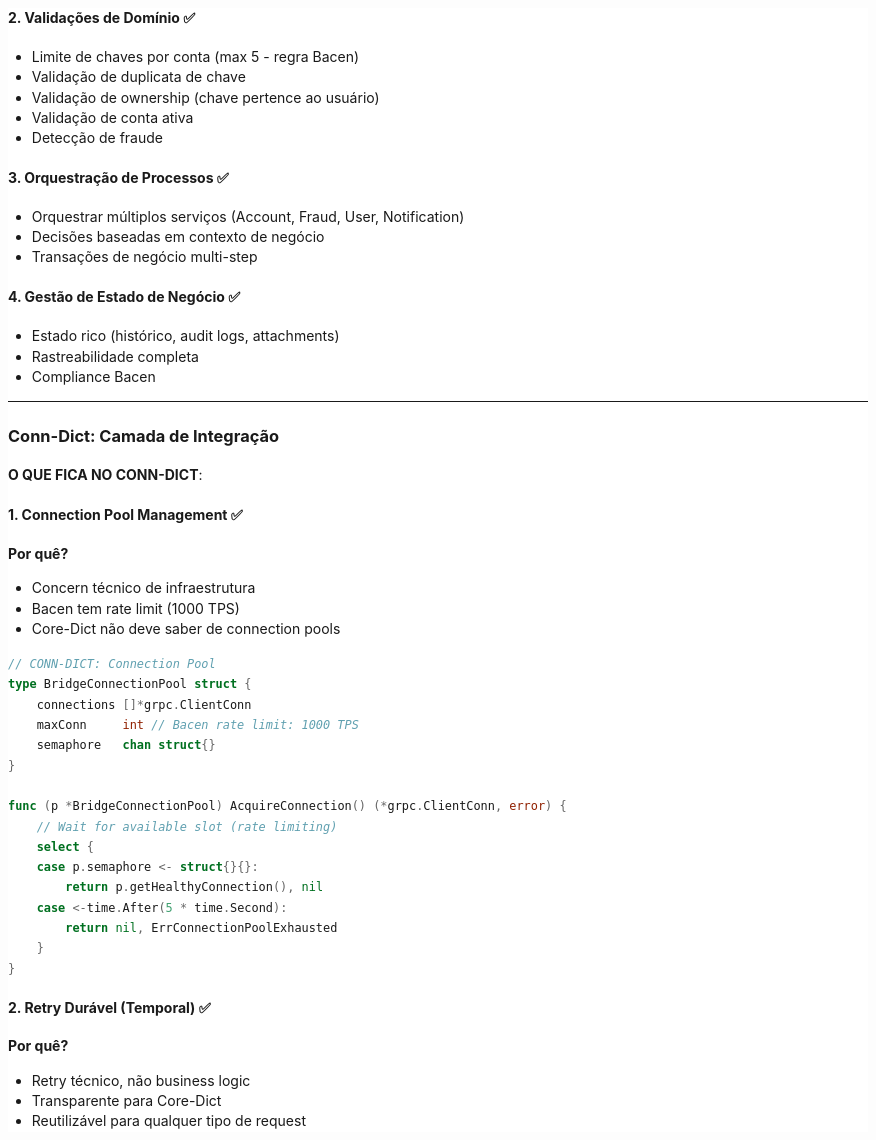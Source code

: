 #### 2. Validações de Domínio ✅
- Limite de chaves por conta (max 5 - regra Bacen)
- Validação de duplicata de chave
- Validação de ownership (chave pertence ao usuário)
- Validação de conta ativa
- Detecção de fraude

#### 3. Orquestração de Processos ✅
- Orquestrar múltiplos serviços (Account, Fraud, User, Notification)
- Decisões baseadas em contexto de negócio
- Transações de negócio multi-step

#### 4. Gestão de Estado de Negócio ✅
- Estado rico (histórico, audit logs, attachments)
- Rastreabilidade completa
- Compliance Bacen

---

### Conn-Dict: Camada de Integração

**O QUE FICA NO CONN-DICT**:

#### 1. Connection Pool Management ✅
**Por quê?**
- Concern técnico de infraestrutura
- Bacen tem rate limit (1000 TPS)
- Core-Dict não deve saber de connection pools

```go
// CONN-DICT: Connection Pool
type BridgeConnectionPool struct {
    connections []*grpc.ClientConn
    maxConn     int // Bacen rate limit: 1000 TPS
    semaphore   chan struct{}
}

func (p *BridgeConnectionPool) AcquireConnection() (*grpc.ClientConn, error) {
    // Wait for available slot (rate limiting)
    select {
    case p.semaphore <- struct{}{}:
        return p.getHealthyConnection(), nil
    case <-time.After(5 * time.Second):
        return nil, ErrConnectionPoolExhausted
    }
}
```

#### 2. Retry Durável (Temporal) ✅
**Por quê?**
- Retry técnico, não business logic
- Transparente para Core-Dict
- Reutilizável para qualquer tipo de request

